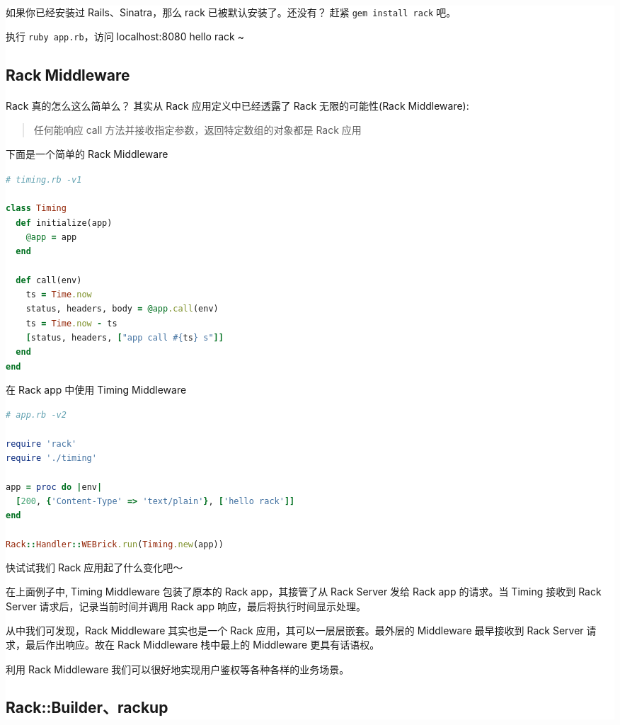 如果你已经安装过 Rails、Sinatra，那么 rack 已被默认安装了。还没有？ 赶紧 `gem install rack` 吧。

执行 `ruby app.rb`，访问 localhost:8080 hello rack ~

## Rack Middleware

Rack 真的怎么这么简单么？ 其实从 Rack 应用定义中已经透露了 Rack 无限的可能性(Rack Middleware):

> 任何能响应 call 方法并接收指定参数，返回特定数组的对象都是 Rack 应用

下面是一个简单的 Rack Middleware

```ruby
# timing.rb -v1

class Timing
  def initialize(app)
    @app = app
  end

  def call(env)
    ts = Time.now
    status, headers, body = @app.call(env)
    ts = Time.now - ts
    [status, headers, ["app call #{ts} s"]]
  end
end
```

在 Rack app 中使用 Timing Middleware

```ruby
# app.rb -v2

require 'rack'
require './timing'

app = proc do |env|
  [200, {'Content-Type' => 'text/plain'}, ['hello rack']]
end

Rack::Handler::WEBrick.run(Timing.new(app))
```

快试试我们 Rack 应用起了什么变化吧～

在上面例子中, Timing Middleware 包装了原本的 Rack app，其接管了从 Rack Server 发给 Rack app 的请求。当 Timing 接收到 Rack Server 请求后，记录当前时间并调用 Rack app 响应，最后将执行时间显示处理。

从中我们可发现，Rack Middleware 其实也是一个 Rack 应用，其可以一层层嵌套。最外层的 Middleware 最早接收到 Rack Server 请求，最后作出响应。故在 Rack Middleware 栈中最上的 Middleware 更具有话语权。

利用 Rack Middleware 我们可以很好地实现用户鉴权等各种各样的业务场景。

## Rack::Builder、rackup
